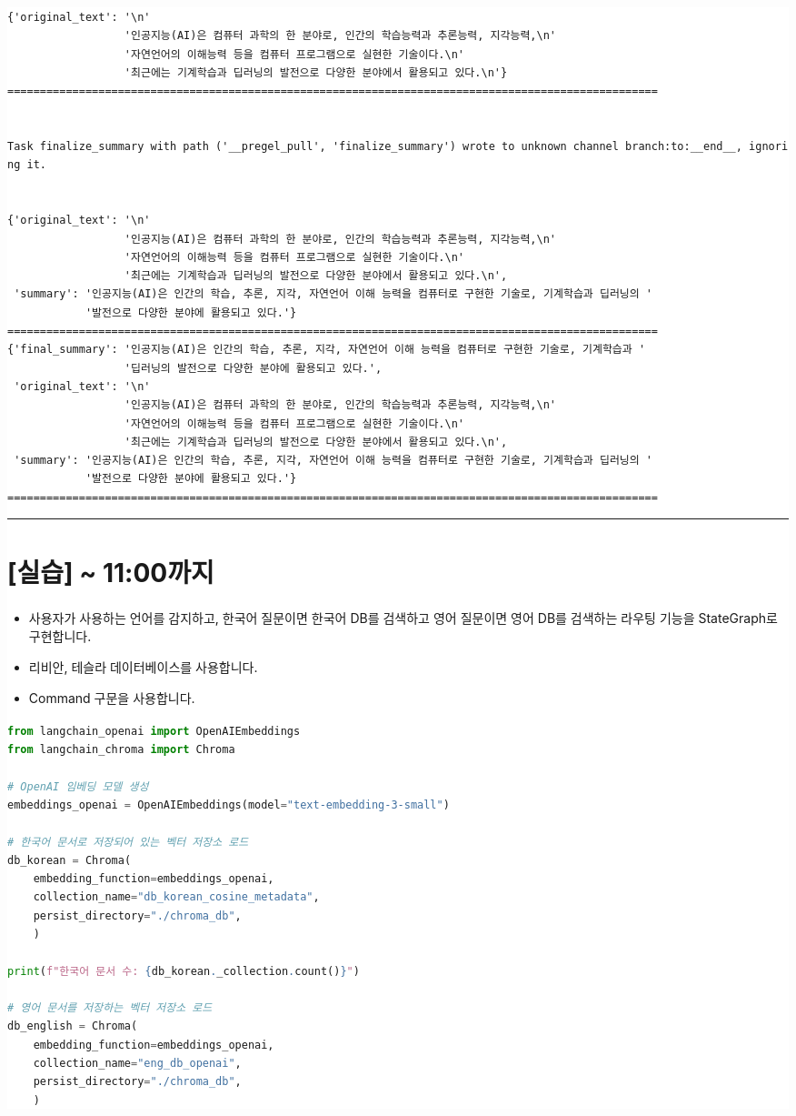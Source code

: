 ```python
```

    {'original_text': '\n'
                      '인공지능(AI)은 컴퓨터 과학의 한 분야로, 인간의 학습능력과 추론능력, 지각능력,\n'
                      '자연언어의 이해능력 등을 컴퓨터 프로그램으로 실현한 기술이다.\n'
                      '최근에는 기계학습과 딥러닝의 발전으로 다양한 분야에서 활용되고 있다.\n'}
    ====================================================================================================


    Task finalize_summary with path ('__pregel_pull', 'finalize_summary') wrote to unknown channel branch:to:__end__, ignoring it.


    {'original_text': '\n'
                      '인공지능(AI)은 컴퓨터 과학의 한 분야로, 인간의 학습능력과 추론능력, 지각능력,\n'
                      '자연언어의 이해능력 등을 컴퓨터 프로그램으로 실현한 기술이다.\n'
                      '최근에는 기계학습과 딥러닝의 발전으로 다양한 분야에서 활용되고 있다.\n',
     'summary': '인공지능(AI)은 인간의 학습, 추론, 지각, 자연언어 이해 능력을 컴퓨터로 구현한 기술로, 기계학습과 딥러닝의 '
                '발전으로 다양한 분야에 활용되고 있다.'}
    ====================================================================================================
    {'final_summary': '인공지능(AI)은 인간의 학습, 추론, 지각, 자연언어 이해 능력을 컴퓨터로 구현한 기술로, 기계학습과 '
                      '딥러닝의 발전으로 다양한 분야에 활용되고 있다.',
     'original_text': '\n'
                      '인공지능(AI)은 컴퓨터 과학의 한 분야로, 인간의 학습능력과 추론능력, 지각능력,\n'
                      '자연언어의 이해능력 등을 컴퓨터 프로그램으로 실현한 기술이다.\n'
                      '최근에는 기계학습과 딥러닝의 발전으로 다양한 분야에서 활용되고 있다.\n',
     'summary': '인공지능(AI)은 인간의 학습, 추론, 지각, 자연언어 이해 능력을 컴퓨터로 구현한 기술로, 기계학습과 딥러닝의 '
                '발전으로 다양한 분야에 활용되고 있다.'}
    ====================================================================================================


---
# **[실습]**  ~ 11:00까지

- 사용자가 사용하는 언어를 감지하고, 한국어 질문이면 한국어 DB를 검색하고 영어 질문이면 영어 DB를 검색하는 라우팅 기능을 StateGraph로 구현합니다. 

- 리비안, 테슬라 데이터베이스를 사용합니다. 

- Command 구문을 사용합니다.



```python
from langchain_openai import OpenAIEmbeddings
from langchain_chroma import Chroma

# OpenAI 임베딩 모델 생성
embeddings_openai = OpenAIEmbeddings(model="text-embedding-3-small")

# 한국어 문서로 저장되어 있는 벡터 저장소 로드
db_korean = Chroma(
    embedding_function=embeddings_openai,
    collection_name="db_korean_cosine_metadata",
    persist_directory="./chroma_db",
    )

print(f"한국어 문서 수: {db_korean._collection.count()}")

# 영어 문서를 저장하는 벡터 저장소 로드
db_english = Chroma(
    embedding_function=embeddings_openai,
    collection_name="eng_db_openai",
    persist_directory="./chroma_db",
    )
```